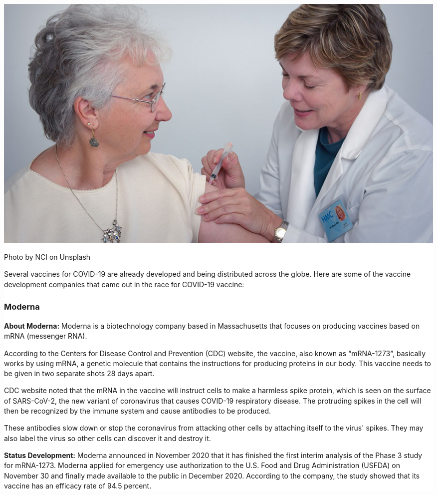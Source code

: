 ![images of vials and medicine bottles](/src/assets/images/blog/2020/cdc-GnLuuG9crEY-unsplash.jpg)

Photo by NCI on Unsplash

Several vaccines for COVID-19 are already developed and being distributed across the globe. Here are some of the vaccine development companies that came out in the race for COVID-19 vaccine:

### Moderna

**About Moderna:** Moderna is a biotechnology company based in Massachusetts that focuses on producing vaccines based on mRNA (messenger RNA).

According to the Centers for Disease Control and Prevention (CDC) website, the vaccine, also known as “mRNA-1273”, basically works by using mRNA, a genetic molecule that contains the instructions for producing proteins in our body. This vaccine needs to be given in two separate shots 28 days apart.

CDC website noted that the mRNA in the vaccine will instruct cells to make a harmless spike protein, which is seen on the surface of SARS-CoV-2, the new variant of coronavirus that causes COVID-19 respiratory disease. The protruding spikes in the cell will then be recognized by the immune system and cause antibodies to be produced.

These antibodies slow down or stop the coronavirus from attacking other cells by attaching itself to the virus' spikes. They may also label the virus so other cells can discover it and destroy it.

**Status Development:** Moderna announced in November 2020 that it has finished the first interim analysis of the Phase 3 study for mRNA-1273. Moderna applied for emergency use authorization to the U.S. Food and Drug Administration (USFDA) on November 30 and finally made available to the public in December 2020. According to the company, the study showed that its vaccine has an efficacy rate of 94.5 percent.
